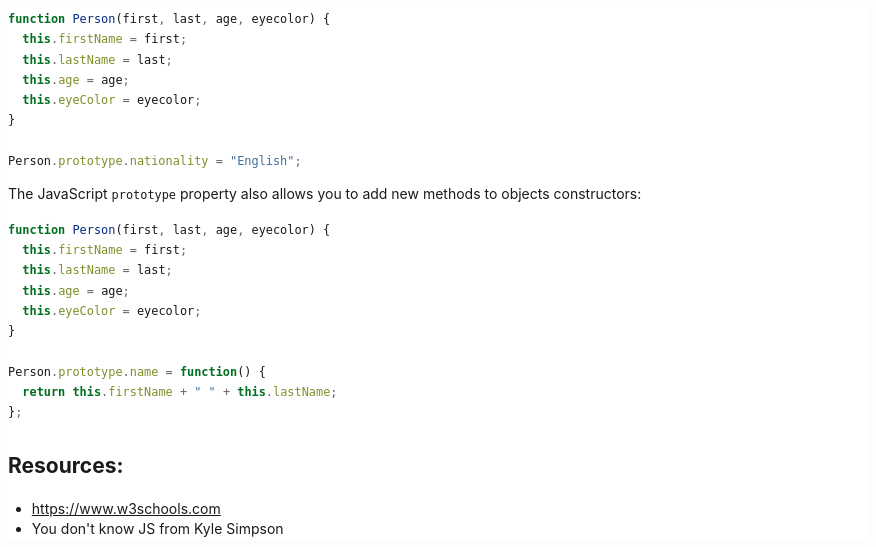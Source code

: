 ```js
function Person(first, last, age, eyecolor) {
  this.firstName = first;
  this.lastName = last;
  this.age = age;
  this.eyeColor = eyecolor;
}

Person.prototype.nationality = "English";
```

The JavaScript `prototype` property also allows you to add new methods to objects constructors:

```js
function Person(first, last, age, eyecolor) {
  this.firstName = first;
  this.lastName = last;
  this.age = age;
  this.eyeColor = eyecolor;
}

Person.prototype.name = function() {
  return this.firstName + " " + this.lastName;
};
```

## Resources:
* https://www.w3schools.com
* You don't know JS from Kyle Simpson